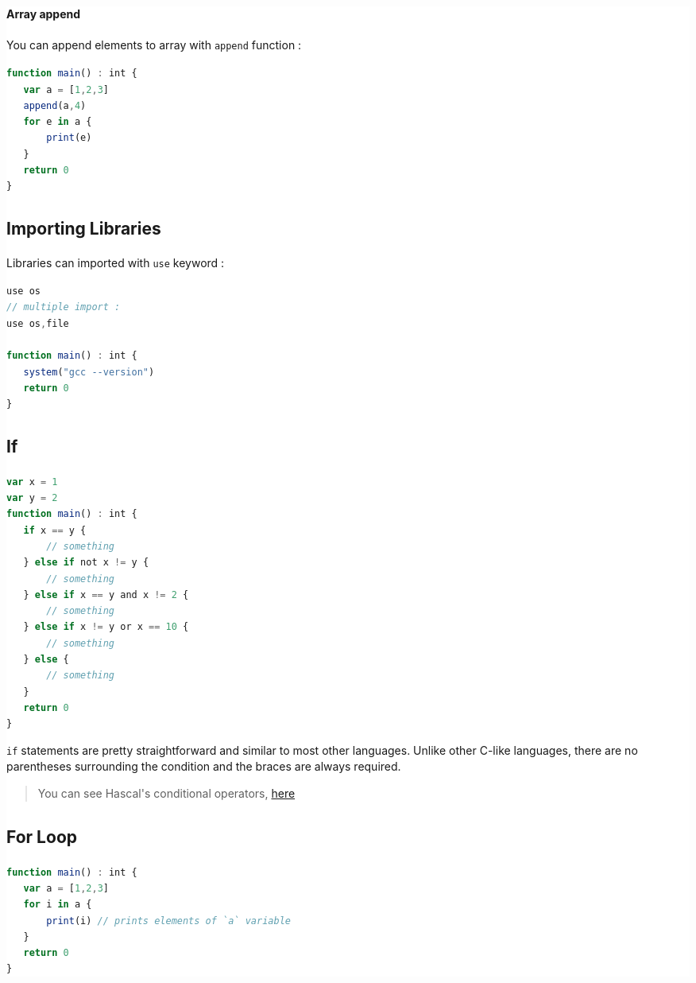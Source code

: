 #### Array append
You can append elements to array with `append` function :
```typescript
function main() : int {
   var a = [1,2,3]
   append(a,4)
   for e in a {
       print(e)
   }
   return 0
}
```

## Importing Libraries
Libraries can imported with `use` keyword :
```typescript
use os
// multiple import :
use os,file

function main() : int {
   system("gcc --version")
   return 0
}
```

## If
```typescript
var x = 1
var y = 2
function main() : int {
   if x == y {
       // something
   } else if not x != y {
       // something
   } else if x == y and x != 2 {
       // something
   } else if x != y or x == 10 {
       // something
   } else {
       // something
   }
   return 0
}
```
`if` statements are pretty straightforward and similar to most other languages. Unlike other C-like languages, there are no parentheses surrounding the condition and the braces are always required.
> You can see Hascal's conditional operators, [here](cond_op/index.html)

## For Loop
```typescript
function main() : int {
   var a = [1,2,3]
   for i in a {
       print(i) // prints elements of `a` variable
   }
   return 0
}
```
